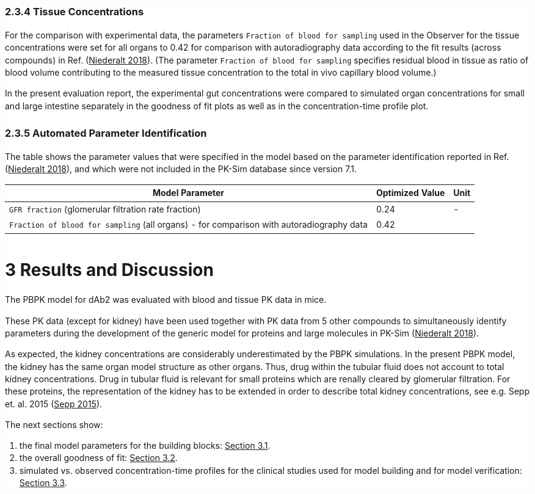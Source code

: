 ### 2.3.4 Tissue Concentrations <a id="model-parameters-and-assumptions-tissue-concentrations"></a>

For the comparison with experimental data, the parameters `Fraction of blood for sampling` used in the Observer for the tissue concentrations were set for all organs to 0.42 for comparison with autoradiography data according to the fit results (across compounds) in Ref. ([Niederalt 2018](#5-references)). (The parameter `Fraction of blood for sampling` specifies residual blood in tissue as ratio of blood volume contributing to the measured tissue concentration to the total in vivo capillary blood volume.)

In the present evaluation report, the experimental gut concentrations were compared to simulated organ concentrations for small and large intestine separately in the goodness of fit plots as well as in the concentration-time profile plot.

### 2.3.5 Automated Parameter Identification <a id="model-parameters-and-assumptions-parameter-identification"></a>

The table shows the parameter values that were specified in the model based on the parameter identification reported in Ref. ([Niederalt 2018](#5-references)), and which were not included in the PK-Sim database since version 7.1.

| Model Parameter                                              | Optimized Value | Unit |
| ------------------------------------------------------------ | --------------- | ---- |
| `GFR fraction` (glomerular filtration rate fraction)         | 0.24            | -    |
| `Fraction of blood for sampling` (all organs) - for comparison with autoradiography data | 0.42            |      |






# 3 Results and Discussion<a id="results-and-discussion"></a>


The PBPK model for dAb2 was evaluated with blood and tissue PK data in mice.

These PK data (except for kidney) have been used together with PK data from 5 other compounds to simultaneously identify parameters during the development of the generic model for proteins and large molecules in PK-Sim ([Niederalt 2018](#5-references)).

As expected, the kidney concentrations are considerably underestimated by the PBPK simulations. In the present PBPK model, the kidney has the same organ model structure as other organs. Thus, drug within the tubular fluid does not account to total kidney concentrations. Drug in tubular fluid is relevant for small proteins which are renally cleared by glomerular filtration. For these proteins, the representation of the kidney has to be extended in order to describe total kidney concentrations, see e.g. Sepp et. al. 2015 ([Sepp 2015](#5-references)). 

The next sections show:

1. the final model parameters for the building blocks: [Section 3.1](#final-input-parameters).
2. the overall goodness of fit: [Section 3.2](#diagnostics-plots).
3. simulated vs. observed concentration-time profiles for the clinical studies used for model building and for model verification: [Section 3.3](#ct-profiles).
